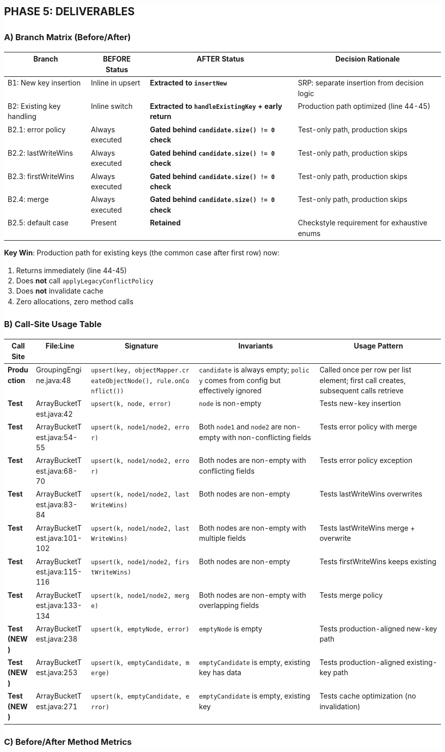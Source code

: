 
## PHASE 5: DELIVERABLES

### A) Branch Matrix (Before/After)

| Branch                    | BEFORE Status    | AFTER Status                                        | Decision Rationale                          |
|---------------------------|------------------|-----------------------------------------------------|---------------------------------------------|
| B1: New key insertion     | Inline in upsert | **Extracted to `insertNew`**                        | SRP: separate insertion from decision logic |
| B2: Existing key handling | Inline switch    | **Extracted to `handleExistingKey` + early return** | Production path optimized (line 44-45)      |
| B2.1: error policy        | Always executed  | **Gated behind `candidate.size() != 0` check**      | Test-only path, production skips            |
| B2.2: lastWriteWins       | Always executed  | **Gated behind `candidate.size() != 0` check**      | Test-only path, production skips            |
| B2.3: firstWriteWins      | Always executed  | **Gated behind `candidate.size() != 0` check**      | Test-only path, production skips            |
| B2.4: merge               | Always executed  | **Gated behind `candidate.size() != 0` check**      | Test-only path, production skips            |
| B2.5: default case        | Present          | **Retained**                                        | Checkstyle requirement for exhaustive enums |

**Key Win**: Production path for existing keys (the common case after first row) now:

1. Returns immediately (line 44-45)
2. Does **not** call `applyLegacyConflictPolicy`
3. Does **not** invalidate cache
4. Zero allocations, zero method calls

### B) Call-Site Usage Table

| Call Site      | File:Line                    | Signature                                                         | Invariants                                                                      | Usage Pattern                                                                       |
|----------------|------------------------------|-------------------------------------------------------------------|---------------------------------------------------------------------------------|-------------------------------------------------------------------------------------|
| **Production** | GroupingEngine.java:48       | `upsert(key, objectMapper.createObjectNode(), rule.onConflict())` | `candidate` is always empty; `policy` comes from config but effectively ignored | Called once per row per list element; first call creates, subsequent calls retrieve |
| **Test**       | ArrayBucketTest.java:42      | `upsert(k, node, error)`                                          | `node` is non-empty                                                             | Tests new-key insertion                                                             |
| **Test**       | ArrayBucketTest.java:54-55   | `upsert(k, node1/node2, error)`                                   | Both `node1` and `node2` are non-empty with non-conflicting fields              | Tests error policy with merge                                                       |
| **Test**       | ArrayBucketTest.java:68-70   | `upsert(k, node1/node2, error)`                                   | Both nodes are non-empty with conflicting fields                                | Tests error policy exception                                                        |
| **Test**       | ArrayBucketTest.java:83-84   | `upsert(k, node1/node2, lastWriteWins)`                           | Both nodes are non-empty                                                        | Tests lastWriteWins overwrites                                                      |
| **Test**       | ArrayBucketTest.java:101-102 | `upsert(k, node1/node2, lastWriteWins)`                           | Both nodes are non-empty with multiple fields                                   | Tests lastWriteWins merge + overwrite                                               |
| **Test**       | ArrayBucketTest.java:115-116 | `upsert(k, node1/node2, firstWriteWins)`                          | Both nodes are non-empty                                                        | Tests firstWriteWins keeps existing                                                 |
| **Test**       | ArrayBucketTest.java:133-134 | `upsert(k, node1/node2, merge)`                                   | Both nodes are non-empty with overlapping fields                                | Tests merge policy                                                                  |
| **Test (NEW)** | ArrayBucketTest.java:238     | `upsert(k, emptyNode, error)`                                     | `emptyNode` is empty                                                            | Tests production-aligned new-key path                                               |
| **Test (NEW)** | ArrayBucketTest.java:253     | `upsert(k, emptyCandidate, merge)`                                | `emptyCandidate` is empty, existing key has data                                | Tests production-aligned existing-key path                                          |
| **Test (NEW)** | ArrayBucketTest.java:271     | `upsert(k, emptyCandidate, error)`                                | `emptyCandidate` is empty, existing key                                         | Tests cache optimization (no invalidation)                                          |

### C) Before/After Method Metrics
